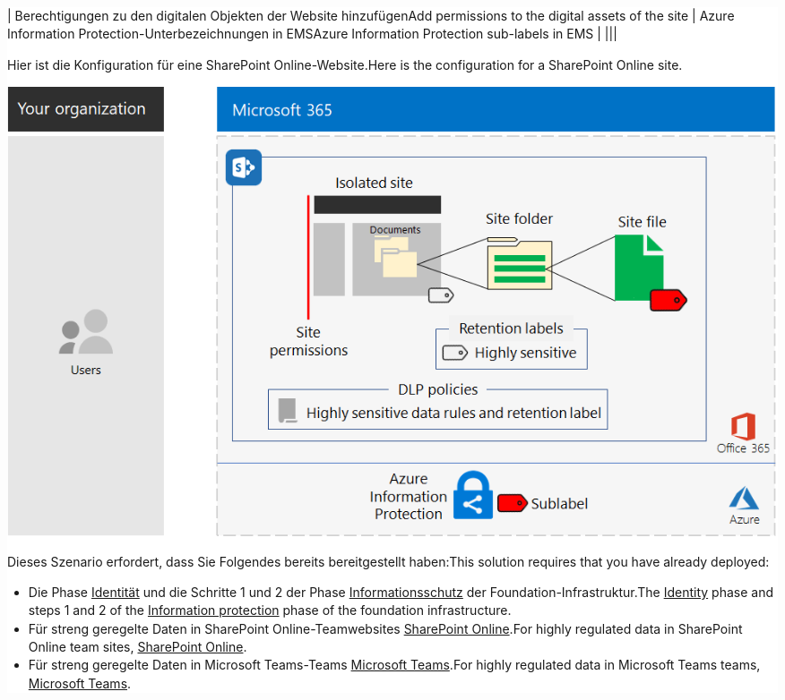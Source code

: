 | <span data-ttu-id="32193-132">Berechtigungen zu den digitalen Objekten der Website hinzufügen</span><span class="sxs-lookup"><span data-stu-id="32193-132">Add permissions to the digital assets of the site</span></span> | <span data-ttu-id="32193-133">Azure Information Protection-Unterbezeichnungen in EMS</span><span class="sxs-lookup"><span data-stu-id="32193-133">Azure Information Protection sub-labels in EMS</span></span> |
|||

<span data-ttu-id="32193-134">Hier ist die Konfiguration für eine SharePoint Online-Website.</span><span class="sxs-lookup"><span data-stu-id="32193-134">Here is the configuration for a SharePoint Online site.</span></span>

![Microsoft Teams und SharePoint Online-Websites für streng geregeltes Daten Szenario](./media/teams-sharepoint-online-sites-highly-regulated-data/end-to-end-configuration.png)

<span data-ttu-id="32193-136">Dieses Szenario erfordert, dass Sie Folgendes bereits bereitgestellt haben:</span><span class="sxs-lookup"><span data-stu-id="32193-136">This solution requires that you have already deployed:</span></span>

- <span data-ttu-id="32193-137">Die Phase [Identität](identity-infrastructure.md) und die Schritte 1 und 2 der Phase [Informationsschutz](infoprotect-infrastructure.md) der Foundation-Infrastruktur.</span><span class="sxs-lookup"><span data-stu-id="32193-137">The [Identity](identity-infrastructure.md) phase and steps 1 and 2 of the [Information protection](infoprotect-infrastructure.md) phase of the foundation infrastructure.</span></span> 
- <span data-ttu-id="32193-138">Für streng geregelte Daten in SharePoint Online-Teamwebsites [SharePoint Online](sharepoint-online-onedrive-workload.md).</span><span class="sxs-lookup"><span data-stu-id="32193-138">For highly regulated data in SharePoint Online team sites, [SharePoint Online](sharepoint-online-onedrive-workload.md).</span></span>
- <span data-ttu-id="32193-139">Für streng geregelte Daten in Microsoft Teams-Teams [Microsoft Teams](teams-workload.md).</span><span class="sxs-lookup"><span data-stu-id="32193-139">For highly regulated data in Microsoft Teams teams, [Microsoft Teams](teams-workload.md).</span></span>
